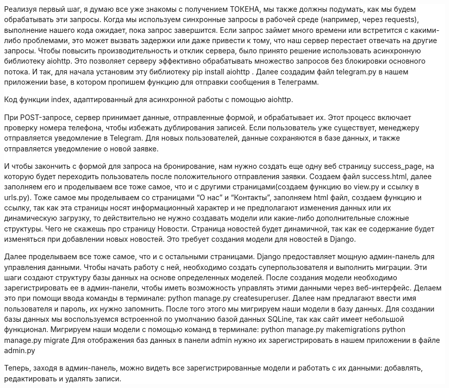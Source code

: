 
Реализуя первый шаг, я думаю все уже знакомы с получением ТОКЕНА, мы также должны подумать, как мы будем обрабатывать эти запросы.
Когда мы используем синхронные запросы в рабочей среде (например, через requests), выполнение нашего кода ожидает, пока запрос завершится. Если запрос займет много времени или встретится с какими-либо проблемами, это может вызвать задержки или даже привести к тому, что наш сервер перестает отвечать на другие запросы. Чтобы повысить производительность и отклик сервера, было принято решение использовать асинхронную библиотеку aiohttp. Это позволяет серверу эффективно обрабатывать множество запросов без блокировки основного потока.
И так, для начала установим эту библиотеку pip install aiohttp .
Далее создадим файл telegram.py  в нашем приложении base, в котором пропишем функцию для отправки сообщения в Телеграмм.


Код функции index, адаптированный для асинхронной работы с помощью aiohttp.



При POST-запросе, сервер принимает данные, отправленные формой, и обрабатывает их. Этот процесс включает проверку номера телефона, чтобы избежать дублирования записей. Если пользователь уже существует, менеджеру отправляется уведомление в Telegram. Для новых пользователей, данные сохраняются в базе данных, и также отправляется уведомление о новой заявке.


И чтобы закончить с формой для запроса на бронирование, нам нужно создать еще одну веб страницу success_page, на которую будет переходить пользователь после положительного отправления заявки. 
Создаем файл success.html, далее заполняем его и проделываем все тоже самое, что и с другими страницами(создаем функцию во view.py и ссылку в urls.py).
Тоже самое мы проделываем со страницами “О нас” и “Контакты”, заполняем html файл, создаем функцию и ссылку, так как эта страницы носят информационный характер и не предполагают изменения данных или их динамическую загрузку, то действительно не нужно создавать модели или какие-либо дополнительные сложные структуры. Чего не скажешь про страницу Новости.
Страница новостей будет динамичной, так как ее содержание будет изменяться при добавлении новых новостей. Это требует создания модели для новостей в Django.

Далее проделываем все тоже самое, что и с остальными страницами.
Django предоставляет мощную админ-панель для управления данными. Чтобы начать работу с ней, необходимо создать суперпользователя и выполнить миграции. Эти шаги создают структуру базы данных на основе определенных моделей.
После создания модели необходимо зарегистрировать ее в админ-панели, чтобы иметь возможность управлять этими данными через веб-интерфейс. Делаем это при помощи ввода команды в терминале: python manage.py createsuperuser.
Далее нам предлагают ввести имя пользователя и пароль, их нужно запомнить.
После того этого мы мигрируем наши модели в базу данных. Для создании базы данных мы воспользуемся встроенной по умолчанию базой данных SQLine, так как сайт имеет небольшой функционал.
Мигрируем наши модели с помощью команд в терминале:
python manage.py makemigrations 
python manage.py migrate
Для отображения баз данных в панели admin  нужно их зарегистрировать в нашем приложении в файле admin.py


Теперь, заходя в админ-панель, можно видеть все зарегистрированные модели и работать с их данными: добавлять, редактировать и удалять записи.










